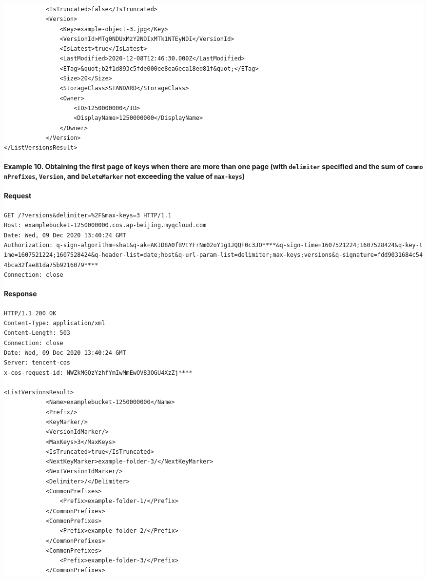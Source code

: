 ```shell
			<IsTruncated>false</IsTruncated>
			<Version>
		    	<Key>example-object-3.jpg</Key>
		    	<VersionId>MTg0NDUxMzY2NDIxMTk1NTEyNDI</VersionId>
		    	<IsLatest>true</IsLatest>
		    	<LastModified>2020-12-08T12:46:30.000Z</LastModified>
		    	<ETag>&quot;b2f1d893c5fde000ee8ea6eca18ed81f&quot;</ETag>
		    	<Size>20</Size>
		    	<StorageClass>STANDARD</StorageClass>
		    	<Owner>
		    		<ID>1250000000</ID>
		    		<DisplayName>1250000000</DisplayName>
		    	</Owner>
			</Version>
</ListVersionsResult>
```

#### Example 10. Obtaining the first page of keys when there are more than one page (with `delimiter` specified and the sum of `CommonPrefixes`, `Version`, and `DeleteMarker` not exceeding the value of `max-keys`)

#### Request

```shell
GET /?versions&delimiter=%2F&max-keys=3 HTTP/1.1
Host: examplebucket-1250000000.cos.ap-beijing.myqcloud.com
Date: Wed, 09 Dec 2020 13:40:24 GMT
Authorization: q-sign-algorithm=sha1&q-ak=AKID8A0fBVtYFrNm02oY1g1JQQF0c3JO****&q-sign-time=1607521224;1607528424&q-key-time=1607521224;1607528424&q-header-list=date;host&q-url-param-list=delimiter;max-keys;versions&q-signature=fdd9031684c544bca32fae81da75b9216079****
Connection: close

```

#### Response

```shell
HTTP/1.1 200 OK
Content-Type: application/xml
Content-Length: 503
Connection: close
Date: Wed, 09 Dec 2020 13:40:24 GMT
Server: tencent-cos
x-cos-request-id: NWZkMGQzYzhfYmIwMmEwOV83OGU4XzZj****

<ListVersionsResult>
		    <Name>examplebucket-1250000000</Name>
		    <Prefix/>
		    <KeyMarker/>
		    <VersionIdMarker/>
		    <MaxKeys>3</MaxKeys>
		    <IsTruncated>true</IsTruncated>
		    <NextKeyMarker>example-folder-3/</NextKeyMarker>
		    <NextVersionIdMarker/>
		    <Delimiter>/</Delimiter>
		    <CommonPrefixes>
		    	<Prefix>example-folder-1/</Prefix>
		    </CommonPrefixes>
		    <CommonPrefixes>
		    	<Prefix>example-folder-2/</Prefix>
		    </CommonPrefixes>
		    <CommonPrefixes>
		    	<Prefix>example-folder-3/</Prefix>
		    </CommonPrefixes>
```